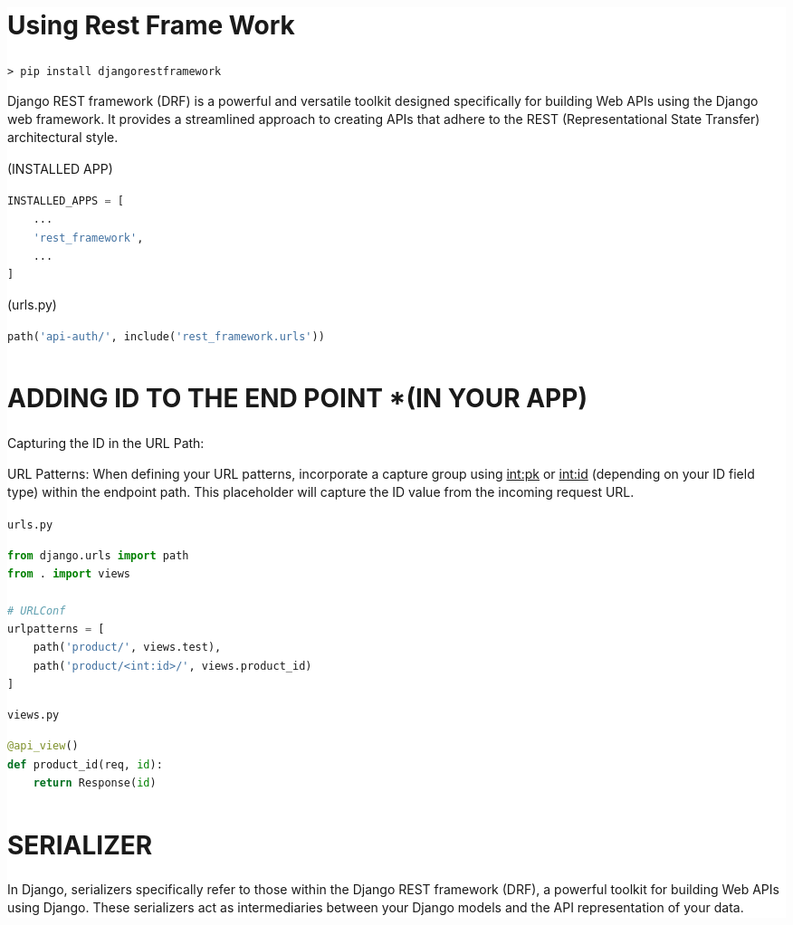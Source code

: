 # Using Rest Frame Work
```> pip install djangorestframework```

Django REST framework (DRF) is a powerful and versatile toolkit designed specifically for building Web APIs using the Django web framework. It provides a streamlined approach to creating APIs that adhere to the REST (Representational State Transfer) architectural style.

(INSTALLED APP)
```.py
INSTALLED_APPS = [
    ...
    'rest_framework',
    ...
]
```

(urls.py)
```.py
path('api-auth/', include('rest_framework.urls'))
```

# ADDING ID TO THE END POINT *(IN  YOUR APP)
Capturing the ID in the URL Path:

URL Patterns: When defining your URL patterns, incorporate a capture group using <int:pk> or <int:id> (depending on your ID field type) within the endpoint path. This placeholder will capture the ID value from the incoming request URL.

```urls.py```
```.py 
from django.urls import path
from . import views

# URLConf
urlpatterns = [
    path('product/', views.test),
    path('product/<int:id>/', views.product_id)
]
```

```views.py```
```.py
@api_view()
def product_id(req, id):
    return Response(id)
```

# SERIALIZER

In Django, serializers specifically refer to those within
the Django REST framework (DRF), a powerful toolkit for 
building Web APIs using Django. These serializers act as
intermediaries between your Django models and the API
representation of your data.
